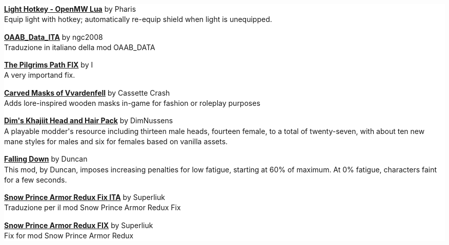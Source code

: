 [**Light Hotkey - OpenMW Lua**](https://www.nexusmods.com/morrowind/mods/51981) by Pharis  
Equip light with hotkey; automatically re-equip shield when light is unequipped.  

[**OAAB_Data_ITA**](https://www.nexusmods.com/morrowind/mods/51980) by ngc2008  
Traduzione in italiano della mod OAAB_DATA  

[**The Pilgrims Path FIX**](https://www.nexusmods.com/morrowind/mods/51979) by I  
A very importand fix.  

[**Carved Masks of Vvardenfell**](https://www.nexusmods.com/morrowind/mods/51978) by Cassette Crash  
Adds lore-inspired wooden masks in-game for fashion or roleplay purposes  

[**Dim's Khajiit Head and Hair Pack**](https://www.nexusmods.com/morrowind/mods/51977) by DimNussens  
A playable modder's resource including thirteen male heads, fourteen female, to a total of twenty-seven, with about ten new mane styles for males and six for females based on vanilla assets.  

[**Falling Down**](https://www.nexusmods.com/morrowind/mods/51976) by Duncan  
This mod, by Duncan, imposes increasing penalties for low fatigue, starting at 60% of maximum. At 0% fatigue, characters faint for a few seconds.  

[**Snow Prince Armor Redux Fix ITA**](https://www.nexusmods.com/morrowind/mods/51975) by Superliuk  
Traduzione per il mod Snow Prince Armor Redux Fix  

[**Snow Prince Armor Redux FIX**](https://www.nexusmods.com/morrowind/mods/51974) by Superliuk  
Fix for mod Snow Prince Armor Redux  

